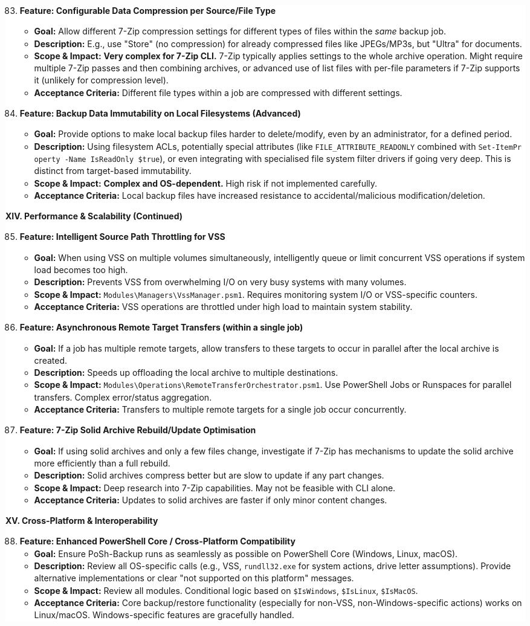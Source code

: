 83. **Feature: Configurable Data Compression per Source/File Type**
    *   **Goal:** Allow different 7-Zip compression settings for different types of files within the *same* backup job.
    *   **Description:** E.g., use "Store" (no compression) for already compressed files like JPEGs/MP3s, but "Ultra" for documents.
    *   **Scope & Impact:** **Very complex for 7-Zip CLI.** 7-Zip typically applies settings to the whole archive operation. Might require multiple 7-Zip passes and then combining archives, or advanced use of list files with per-file parameters if 7-Zip supports it (unlikely for compression level).
    *   **Acceptance Criteria:** Different file types within a job are compressed with different settings.

84. **Feature: Backup Data Immutability on Local Filesystems (Advanced)**
    *   **Goal:** Provide options to make local backup files harder to delete/modify, even by an administrator, for a defined period.
    *   **Description:** Using filesystem ACLs, potentially special attributes (like `FILE_ATTRIBUTE_READONLY` combined with `Set-ItemProperty -Name IsReadOnly $true`), or even integrating with specialised file system filter drivers if going very deep. This is distinct from target-based immutability.
    *   **Scope & Impact:** **Complex and OS-dependent.** High risk if not implemented carefully.
    *   **Acceptance Criteria:** Local backup files have increased resistance to accidental/malicious modification/deletion.

**XIV. Performance & Scalability (Continued)**

85. **Feature: Intelligent Source Path Throttling for VSS**
    *   **Goal:** When using VSS on multiple volumes simultaneously, intelligently queue or limit concurrent VSS operations if system load becomes too high.
    *   **Description:** Prevents VSS from overwhelming I/O on very busy systems with many volumes.
    *   **Scope & Impact:** `Modules\Managers\VssManager.psm1`. Requires monitoring system I/O or VSS-specific counters.
    *   **Acceptance Criteria:** VSS operations are throttled under high load to maintain system stability.

86. **Feature: Asynchronous Remote Target Transfers (within a single job)**
    *   **Goal:** If a job has multiple remote targets, allow transfers to these targets to occur in parallel after the local archive is created.
    *   **Description:** Speeds up offloading the local archive to multiple destinations.
    *   **Scope & Impact:** `Modules\Operations\RemoteTransferOrchestrator.psm1`. Use PowerShell Jobs or Runspaces for parallel transfers. Complex error/status aggregation.
    *   **Acceptance Criteria:** Transfers to multiple remote targets for a single job occur concurrently.

87. **Feature: 7-Zip Solid Archive Rebuild/Update Optimisation**
    *   **Goal:** If using solid archives and only a few files change, investigate if 7-Zip has mechanisms to update the solid archive more efficiently than a full rebuild.
    *   **Description:** Solid archives compress better but are slow to update if any part changes.
    *   **Scope & Impact:** Deep research into 7-Zip capabilities. May not be feasible with CLI alone.
    *   **Acceptance Criteria:** Updates to solid archives are faster if only minor content changes.

**XV. Cross-Platform & Interoperability**

88. **Feature: Enhanced PowerShell Core / Cross-Platform Compatibility**
    *   **Goal:** Ensure PoSh-Backup runs as seamlessly as possible on PowerShell Core (Windows, Linux, macOS).
    *   **Description:** Review all OS-specific calls (e.g., VSS, `rundll32.exe` for system actions, drive letter assumptions). Provide alternative implementations or clear "not supported on this platform" messages.
    *   **Scope & Impact:** Review all modules. Conditional logic based on `$IsWindows`, `$IsLinux`, `$IsMacOS`.
    *   **Acceptance Criteria:** Core backup/restore functionality (especially for non-VSS, non-Windows-specific actions) works on Linux/macOS. Windows-specific features are gracefully handled.
